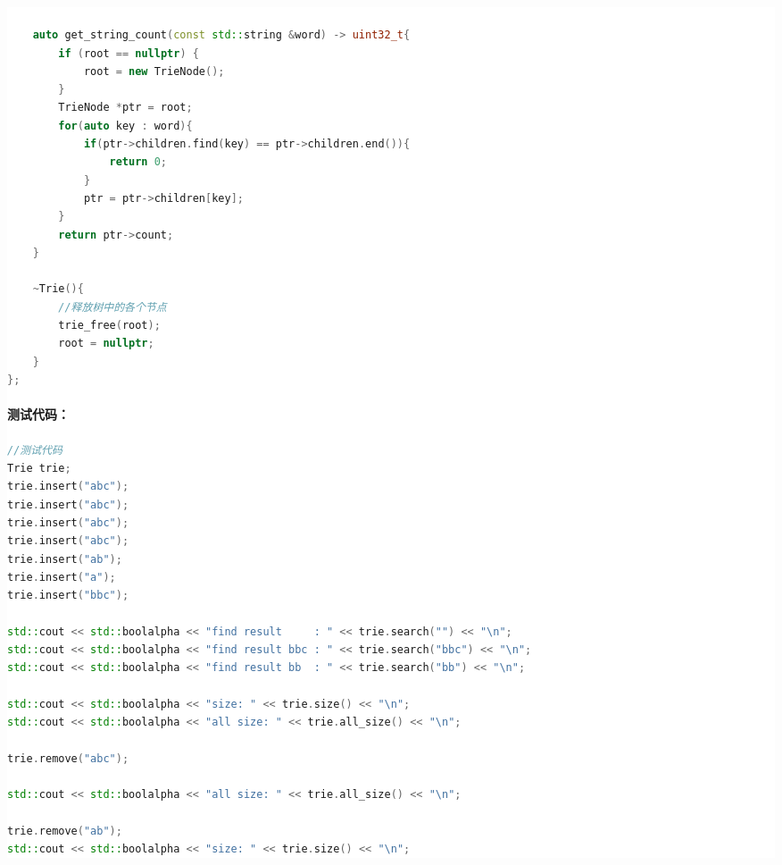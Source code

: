 ```cpp

    auto get_string_count(const std::string &word) -> uint32_t{
        if (root == nullptr) {
            root = new TrieNode();
        }
        TrieNode *ptr = root;
        for(auto key : word){
            if(ptr->children.find(key) == ptr->children.end()){
                return 0;
            }
            ptr = ptr->children[key];
        }
        return ptr->count;
    }

    ~Trie(){
        //释放树中的各个节点
        trie_free(root);
        root = nullptr;
    }
};
```

#### 测试代码：

```cpp
//测试代码
Trie trie;
trie.insert("abc");
trie.insert("abc");
trie.insert("abc");
trie.insert("abc");
trie.insert("ab");
trie.insert("a");
trie.insert("bbc");

std::cout << std::boolalpha << "find result     : " << trie.search("") << "\n";
std::cout << std::boolalpha << "find result bbc : " << trie.search("bbc") << "\n";
std::cout << std::boolalpha << "find result bb  : " << trie.search("bb") << "\n";

std::cout << std::boolalpha << "size: " << trie.size() << "\n";
std::cout << std::boolalpha << "all size: " << trie.all_size() << "\n";

trie.remove("abc");

std::cout << std::boolalpha << "all size: " << trie.all_size() << "\n";

trie.remove("ab");
std::cout << std::boolalpha << "size: " << trie.size() << "\n";
```

